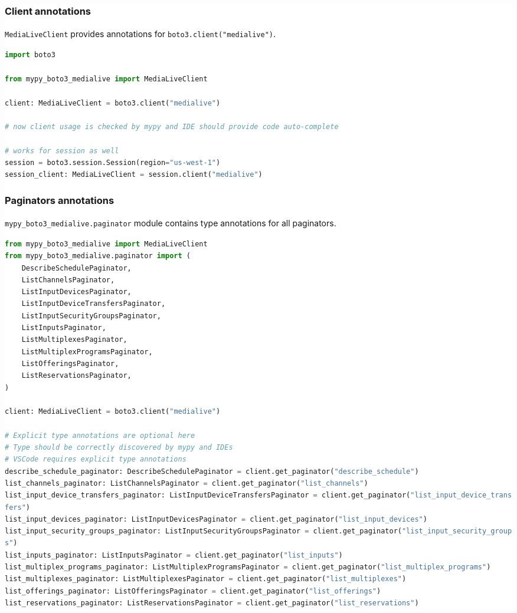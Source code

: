 ### Client annotations

`MediaLiveClient` provides annotations for `boto3.client("medialive")`.

```python
import boto3

from mypy_boto3_medialive import MediaLiveClient

client: MediaLiveClient = boto3.client("medialive")

# now client usage is checked by mypy and IDE should provide code auto-complete

# works for session as well
session = boto3.session.Session(region="us-west-1")
session_client: MediaLiveClient = session.client("medialive")
```

### Paginators annotations

`mypy_boto3_medialive.paginator` module contains type annotations for all paginators.

```python
from mypy_boto3_medialive import MediaLiveClient
from mypy_boto3_medialive.paginator import (
    DescribeSchedulePaginator,
    ListChannelsPaginator,
    ListInputDevicesPaginator,
    ListInputDeviceTransfersPaginator,
    ListInputSecurityGroupsPaginator,
    ListInputsPaginator,
    ListMultiplexesPaginator,
    ListMultiplexProgramsPaginator,
    ListOfferingsPaginator,
    ListReservationsPaginator,
)

client: MediaLiveClient = boto3.client("medialive")

# Explicit type annotations are optional here
# Type should be correctly discovered by mypy and IDEs
# VSCode requires explicit type annotations
describe_schedule_paginator: DescribeSchedulePaginator = client.get_paginator("describe_schedule")
list_channels_paginator: ListChannelsPaginator = client.get_paginator("list_channels")
list_input_device_transfers_paginator: ListInputDeviceTransfersPaginator = client.get_paginator("list_input_device_transfers")
list_input_devices_paginator: ListInputDevicesPaginator = client.get_paginator("list_input_devices")
list_input_security_groups_paginator: ListInputSecurityGroupsPaginator = client.get_paginator("list_input_security_groups")
list_inputs_paginator: ListInputsPaginator = client.get_paginator("list_inputs")
list_multiplex_programs_paginator: ListMultiplexProgramsPaginator = client.get_paginator("list_multiplex_programs")
list_multiplexes_paginator: ListMultiplexesPaginator = client.get_paginator("list_multiplexes")
list_offerings_paginator: ListOfferingsPaginator = client.get_paginator("list_offerings")
list_reservations_paginator: ListReservationsPaginator = client.get_paginator("list_reservations")
```
